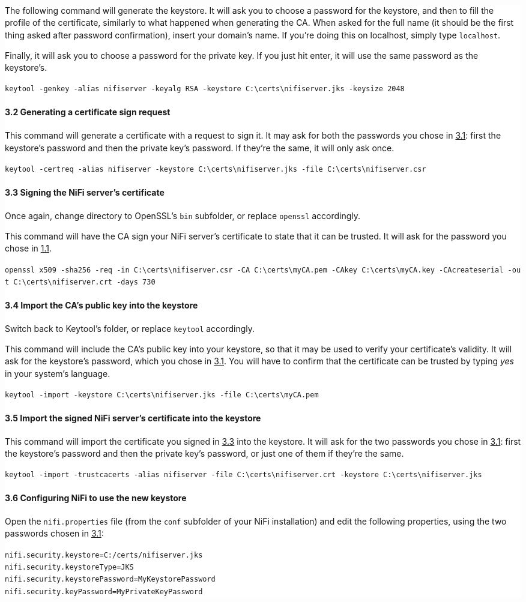 The following command will generate the keystore. It will ask you to choose a password for the keystore, and then to fill the profile of the certificate, similarly to what happened when generating the CA. When asked for the full name (it should be the first thing asked after password confirmation), insert your domain’s name. If you’re doing this on localhost, simply type `localhost`.

Finally, it will ask you to choose a password for the private key. If you just hit enter, it will use the same password as the keystore’s.

`keytool -genkey -alias nifiserver -keyalg RSA -keystore C:\certs\nifiserver.jks -keysize 2048`

#### 3.2 Generating a certificate sign request
This command will generate a certificate with a request to sign it. It may ask for both the passwords you chose in [3.1](#31-generate-a-keystore-for-the-nifi-server): first the keystore’s password and then the private key’s password. If they’re the same, it will only ask once.

`keytool -certreq -alias nifiserver -keystore C:\certs\nifiserver.jks -file C:\certs\nifiserver.csr`

#### 3.3 Signing the NiFi server’s certificate
Once again, change directory to OpenSSL’s `bin` subfolder, or replace `openssl` accordingly.

This command will have the CA sign your NiFi server’s certificate to state that it can be trusted. It will ask for the password you chose in [1.1](#11-creating-the-cas-private-key).

`openssl x509 -sha256 -req -in C:\certs\nifiserver.csr -CA C:\certs\myCA.pem -CAkey C:\certs\myCA.key -CAcreateserial -out C:\certs\nifiserver.crt -days 730`

#### 3.4 Import the CA’s public key into the keystore
Switch back to Keytool’s folder, or replace `keytool` accordingly.

This command will include the CA’s public key into your keystore, so that it may be used to verify your certificate’s validity. It will ask for the keystore’s password, which you chose in [3.1](#31-generate-a-keystore-for-the-nifi-server). You will have to confirm that the certificate can be trusted by typing _yes_ in your system’s language.

`keytool -import -keystore C:\certs\nifiserver.jks -file C:\certs\myCA.pem`

#### 3.5 Import the signed NiFi server’s certificate into the keystore
This command will import the certificate you signed in [3.3](#33-signing-the-nifi-servers-certificate) into the keystore. It will ask for the two passwords you chose in [3.1](#31-generate-a-keystore-for-the-nifi-server): first the keystore’s password and then the private key’s password, or just one of them if they’re the same.

`keytool -import -trustcacerts -alias nifiserver -file C:\certs\nifiserver.crt -keystore C:\certs\nifiserver.jks`

#### 3.6 Configuring NiFi to use the new keystore
Open the `nifi.properties` file (from the `conf` subfolder of your NiFi installation) and edit the following properties, using the two passwords chosen in [3.1](#31-generate-a-keystore-for-the-nifi-server):

`nifi.security.keystore=C:/certs/nifiserver.jks`\
`nifi.security.keystoreType=JKS`\
`nifi.security.keystorePassword=MyKeystorePassword`\
`nifi.security.keyPassword=MyPrivateKeyPassword`

